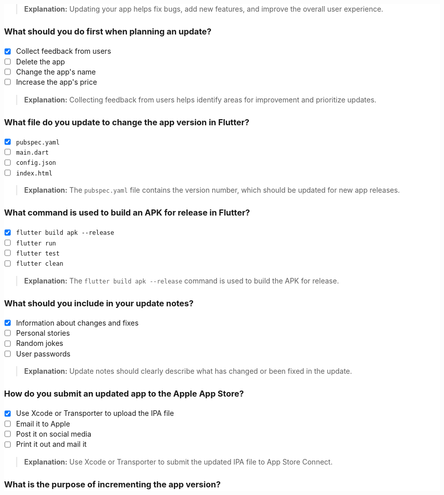 > **Explanation:** Updating your app helps fix bugs, add new features, and improve the overall user experience.

### What should you do first when planning an update?

- [x] Collect feedback from users
- [ ] Delete the app
- [ ] Change the app's name
- [ ] Increase the app's price

> **Explanation:** Collecting feedback from users helps identify areas for improvement and prioritize updates.

### What file do you update to change the app version in Flutter?

- [x] `pubspec.yaml`
- [ ] `main.dart`
- [ ] `config.json`
- [ ] `index.html`

> **Explanation:** The `pubspec.yaml` file contains the version number, which should be updated for new app releases.

### What command is used to build an APK for release in Flutter?

- [x] `flutter build apk --release`
- [ ] `flutter run`
- [ ] `flutter test`
- [ ] `flutter clean`

> **Explanation:** The `flutter build apk --release` command is used to build the APK for release.

### What should you include in your update notes?

- [x] Information about changes and fixes
- [ ] Personal stories
- [ ] Random jokes
- [ ] User passwords

> **Explanation:** Update notes should clearly describe what has changed or been fixed in the update.

### How do you submit an updated app to the Apple App Store?

- [x] Use Xcode or Transporter to upload the IPA file
- [ ] Email it to Apple
- [ ] Post it on social media
- [ ] Print it out and mail it

> **Explanation:** Use Xcode or Transporter to submit the updated IPA file to App Store Connect.

### What is the purpose of incrementing the app version?
